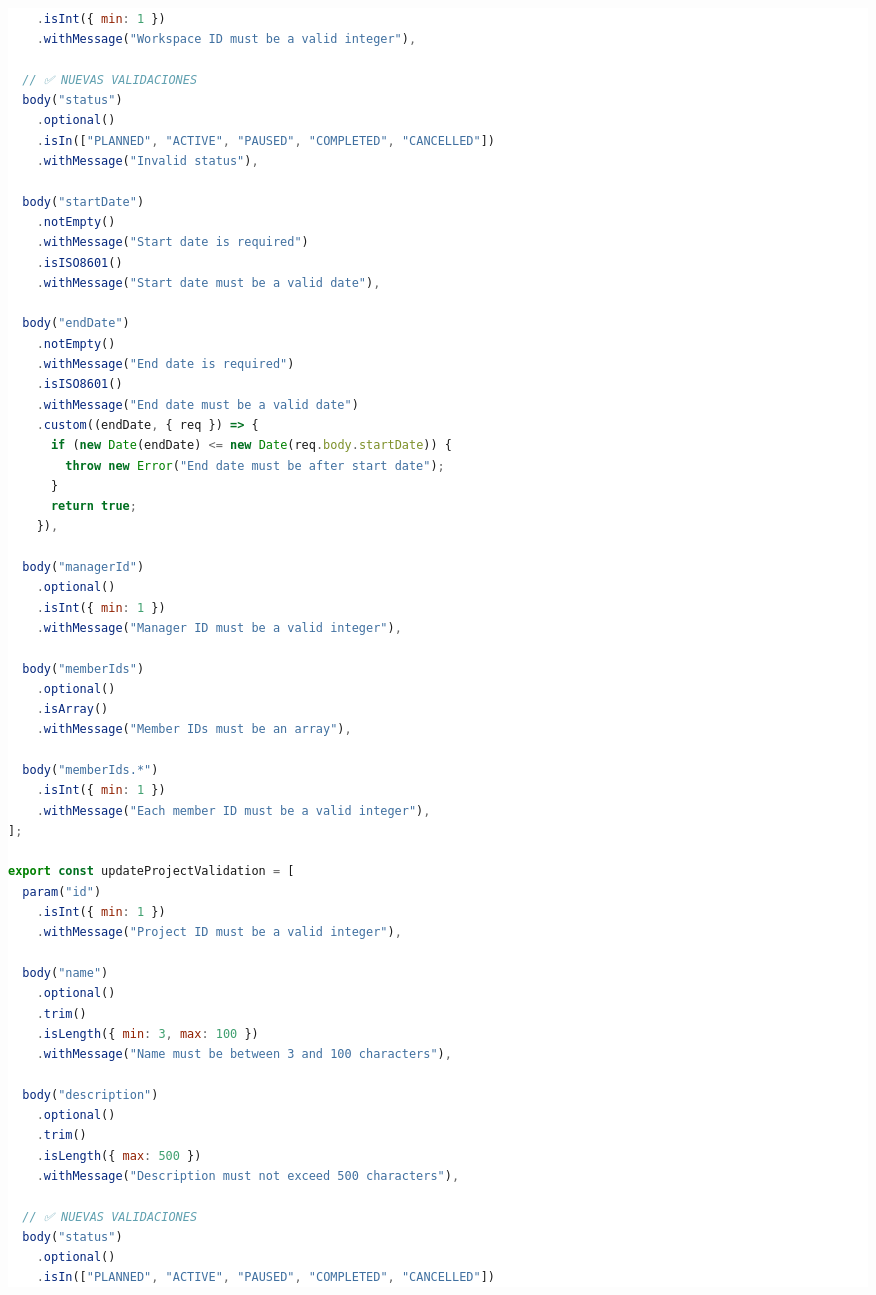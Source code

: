 ```javascript
    .isInt({ min: 1 })
    .withMessage("Workspace ID must be a valid integer"),

  // ✅ NUEVAS VALIDACIONES
  body("status")
    .optional()
    .isIn(["PLANNED", "ACTIVE", "PAUSED", "COMPLETED", "CANCELLED"])
    .withMessage("Invalid status"),

  body("startDate")
    .notEmpty()
    .withMessage("Start date is required")
    .isISO8601()
    .withMessage("Start date must be a valid date"),

  body("endDate")
    .notEmpty()
    .withMessage("End date is required")
    .isISO8601()
    .withMessage("End date must be a valid date")
    .custom((endDate, { req }) => {
      if (new Date(endDate) <= new Date(req.body.startDate)) {
        throw new Error("End date must be after start date");
      }
      return true;
    }),

  body("managerId")
    .optional()
    .isInt({ min: 1 })
    .withMessage("Manager ID must be a valid integer"),

  body("memberIds")
    .optional()
    .isArray()
    .withMessage("Member IDs must be an array"),

  body("memberIds.*")
    .isInt({ min: 1 })
    .withMessage("Each member ID must be a valid integer"),
];

export const updateProjectValidation = [
  param("id")
    .isInt({ min: 1 })
    .withMessage("Project ID must be a valid integer"),

  body("name")
    .optional()
    .trim()
    .isLength({ min: 3, max: 100 })
    .withMessage("Name must be between 3 and 100 characters"),

  body("description")
    .optional()
    .trim()
    .isLength({ max: 500 })
    .withMessage("Description must not exceed 500 characters"),

  // ✅ NUEVAS VALIDACIONES
  body("status")
    .optional()
    .isIn(["PLANNED", "ACTIVE", "PAUSED", "COMPLETED", "CANCELLED"])
```